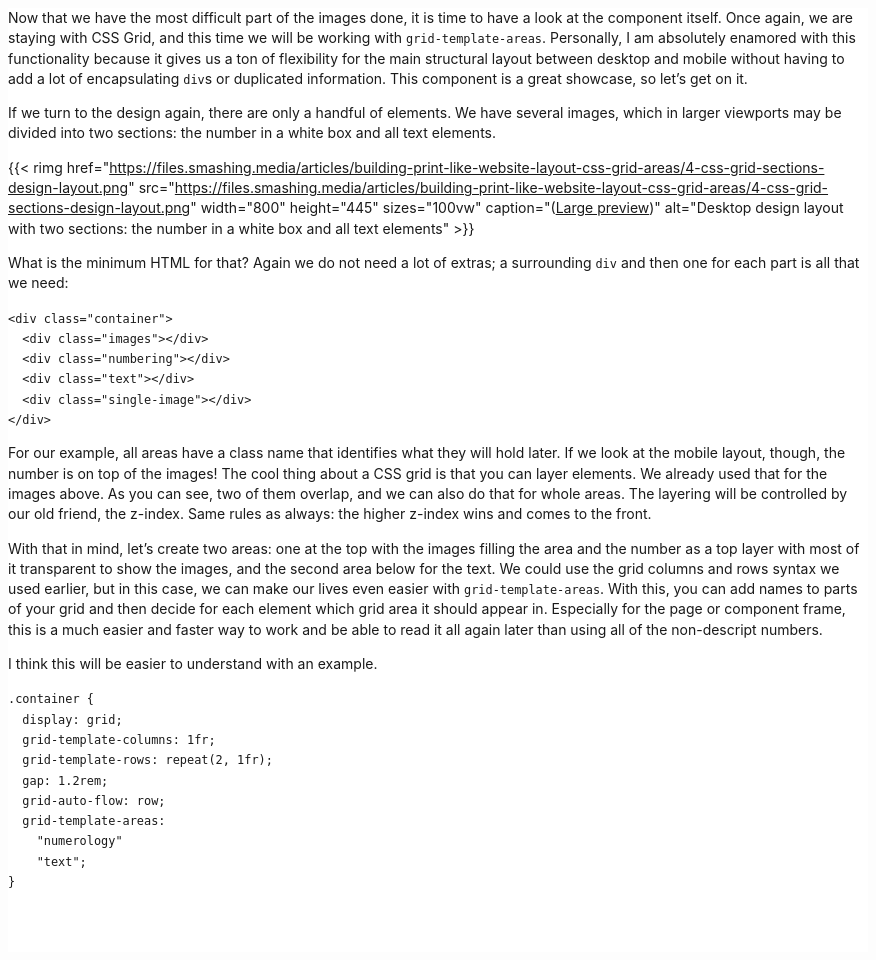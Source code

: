 Now that we have the most difficult part of the images done, it is time to have a look at the component itself. Once again, we are staying with CSS Grid, and this time we will be working with `grid-template-areas`. Personally, I am absolutely enamored with this functionality because it gives us a ton of flexibility for the main structural layout between desktop and mobile without having to add a lot of encapsulating `div`s or duplicated information. This component is a great showcase, so let’s get on it.

If we turn to the design again, there are only a handful of elements. We have several images, which in larger viewports may be divided into two sections: the number in a white box and all text elements.

{{< rimg href="https://files.smashing.media/articles/building-print-like-website-layout-css-grid-areas/4-css-grid-sections-design-layout.png" src="https://files.smashing.media/articles/building-print-like-website-layout-css-grid-areas/4-css-grid-sections-design-layout.png" width="800" height="445" sizes="100vw" caption="(<a href='https://files.smashing.media/articles/building-print-like-website-layout-css-grid-areas/4-css-grid-sections-design-layout.png'>Large preview</a>)" alt="Desktop design layout with two sections: the number in a white box and all text elements" >}}

What is the minimum HTML for that? Again we do not need a lot of extras; a surrounding `div` and then one for each part is all that we need:

<pre><code class="language-html">&lt;div class="container"&gt;
  &lt;div class="images"&gt;&lt;/div&gt;
  &lt;div class="numbering"&gt;&lt;/div&gt;
  &lt;div class="text"&gt;&lt;/div&gt;
  &lt;div class="single-image"&gt;&lt;/div&gt;
&lt;/div&gt;
</code></pre>

For our example, all areas have a class name that identifies what they will hold later. If we look at the mobile layout, though, the number is on top of the images! The cool thing about a CSS grid is that you can layer elements. We already used that for the images above. As you can see, two of them overlap, and we can also do that for whole areas. The layering will be controlled by our old friend, the z-index. Same rules as always: the higher z-index wins and comes to the front.

With that in mind, let’s create two areas: one at the top with the images filling the area and the number as a top layer with most of it transparent to show the images, and the second area below for the text. We could use the grid columns and rows syntax we used earlier, but in this case, we can make our lives even easier with `grid-template-areas`. With this, you can add names to parts of your grid and then decide for each element which grid area it should appear in. Especially for the page or component frame, this is a much easier and faster way to work and be able to read it all again later than using all of the non-descript numbers.

I think this will be easier to understand with an example.

<pre><code class="language-css">.container {  
  display: grid;
  grid-template-columns: 1fr;
  grid-template-rows: repeat(2, 1fr);
  gap: 1.2rem;
  grid-auto-flow: row;
  grid-template-areas:
    "numerology"
    "text";
}
